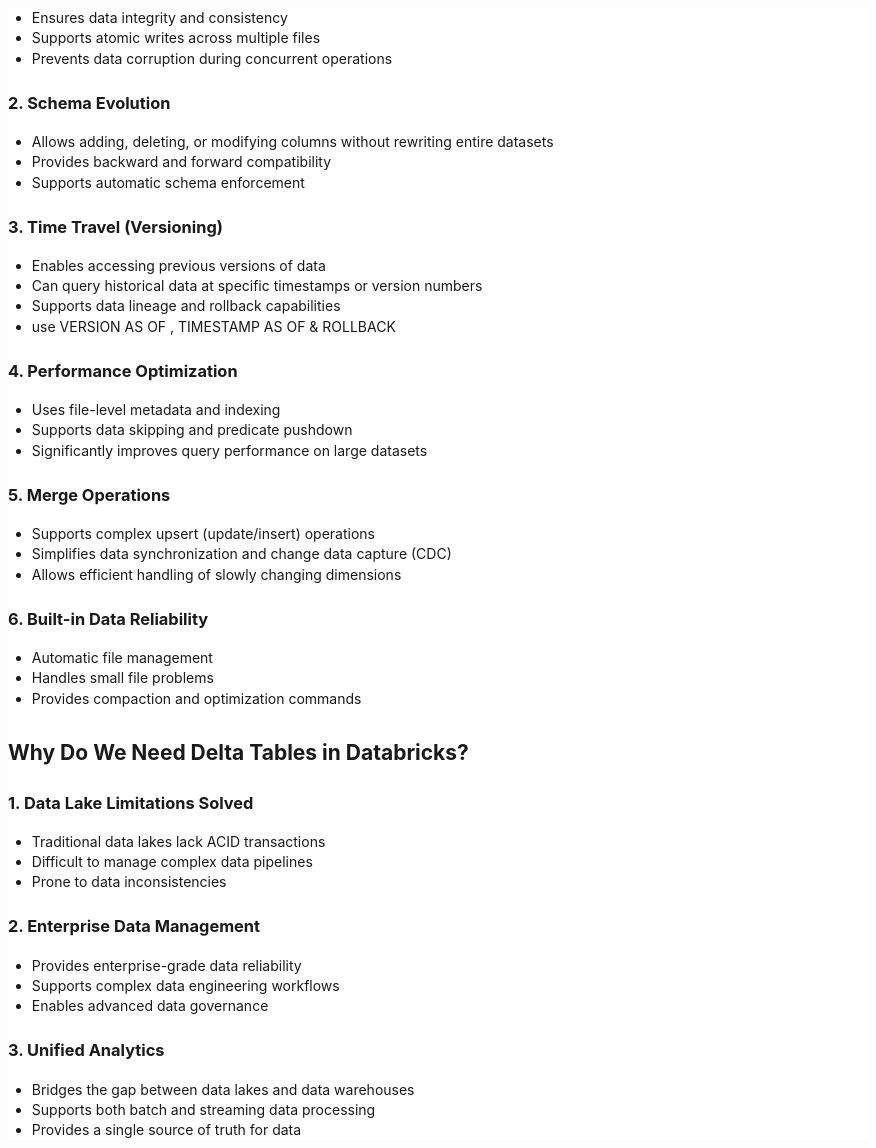 - Ensures data integrity and consistency
- Supports atomic writes across multiple files
- Prevents data corruption during concurrent operations

### 2. Schema Evolution

- Allows adding, deleting, or modifying columns without rewriting entire datasets
- Provides backward and forward compatibility
- Supports automatic schema enforcement

### 3. Time Travel (Versioning)

- Enables accessing previous versions of data
- Can query historical data at specific timestamps or version numbers
- Supports data lineage and rollback capabilities
- use VERSION AS OF , TIMESTAMP AS OF & ROLLBACK

### 4. Performance Optimization

- Uses file-level metadata and indexing
- Supports data skipping and predicate pushdown
- Significantly improves query performance on large datasets

### 5. Merge Operations

- Supports complex upsert (update/insert) operations
- Simplifies data synchronization and change data capture (CDC)
- Allows efficient handling of slowly changing dimensions

### 6. Built-in Data Reliability

- Automatic file management
- Handles small file problems
- Provides compaction and optimization commands

## Why Do We Need Delta Tables in Databricks?

### 1. Data Lake Limitations Solved

- Traditional data lakes lack ACID transactions
- Difficult to manage complex data pipelines
- Prone to data inconsistencies

### 2. Enterprise Data Management

- Provides enterprise-grade data reliability
- Supports complex data engineering workflows
- Enables advanced data governance

### 3. Unified Analytics

- Bridges the gap between data lakes and data warehouses
- Supports both batch and streaming data processing
- Provides a single source of truth for data
